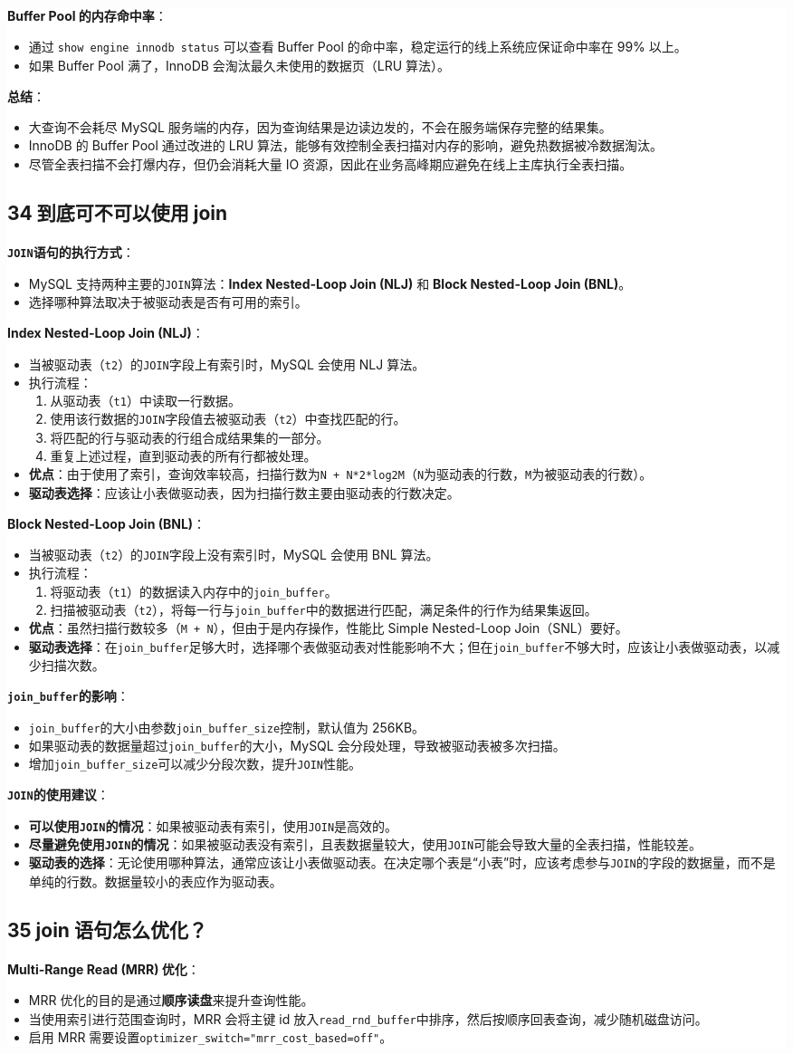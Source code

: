 **Buffer Pool 的内存命中率**：

- 通过 `show engine innodb status` 可以查看 Buffer Pool 的命中率，稳定运行的线上系统应保证命中率在 99% 以上。
- 如果 Buffer Pool 满了，InnoDB 会淘汰最久未使用的数据页（LRU 算法）。

**总结**：

- 大查询不会耗尽 MySQL 服务端的内存，因为查询结果是边读边发的，不会在服务端保存完整的结果集。
- InnoDB 的 Buffer Pool 通过改进的 LRU 算法，能够有效控制全表扫描对内存的影响，避免热数据被冷数据淘汰。
- 尽管全表扫描不会打爆内存，但仍会消耗大量 IO 资源，因此在业务高峰期应避免在线上主库执行全表扫描。

## 34 到底可不可以使用 join

**`JOIN`语句的执行方式**：

- MySQL 支持两种主要的`JOIN`算法：**Index Nested-Loop Join (NLJ)** 和 **Block Nested-Loop Join (BNL)**。
- 选择哪种算法取决于被驱动表是否有可用的索引。

**Index Nested-Loop Join (NLJ)**：

- 当被驱动表（`t2`）的`JOIN`字段上有索引时，MySQL 会使用 NLJ 算法。
- 执行流程：
  1. 从驱动表（`t1`）中读取一行数据。
  2. 使用该行数据的`JOIN`字段值去被驱动表（`t2`）中查找匹配的行。
  3. 将匹配的行与驱动表的行组合成结果集的一部分。
  4. 重复上述过程，直到驱动表的所有行都被处理。
- **优点**：由于使用了索引，查询效率较高，扫描行数为`N + N*2*log2M`（`N`为驱动表的行数，`M`为被驱动表的行数）。
- **驱动表选择**：应该让小表做驱动表，因为扫描行数主要由驱动表的行数决定。

**Block Nested-Loop Join (BNL)**：

- 当被驱动表（`t2`）的`JOIN`字段上没有索引时，MySQL 会使用 BNL 算法。
- 执行流程：
  1. 将驱动表（`t1`）的数据读入内存中的`join_buffer`。
  2. 扫描被驱动表（`t2`），将每一行与`join_buffer`中的数据进行匹配，满足条件的行作为结果集返回。
- **优点**：虽然扫描行数较多（`M + N`），但由于是内存操作，性能比 Simple Nested-Loop Join（SNL）要好。
- **驱动表选择**：在`join_buffer`足够大时，选择哪个表做驱动表对性能影响不大；但在`join_buffer`不够大时，应该让小表做驱动表，以减少扫描次数。

**`join_buffer`的影响**：

- `join_buffer`的大小由参数`join_buffer_size`控制，默认值为 256KB。
- 如果驱动表的数据量超过`join_buffer`的大小，MySQL 会分段处理，导致被驱动表被多次扫描。
- 增加`join_buffer_size`可以减少分段次数，提升`JOIN`性能。

**`JOIN`的使用建议**：

- **可以使用`JOIN`的情况**：如果被驱动表有索引，使用`JOIN`是高效的。
- **尽量避免使用`JOIN`的情况**：如果被驱动表没有索引，且表数据量较大，使用`JOIN`可能会导致大量的全表扫描，性能较差。
- **驱动表的选择**：无论使用哪种算法，通常应该让小表做驱动表。在决定哪个表是“小表”时，应该考虑参与`JOIN`的字段的数据量，而不是单纯的行数。数据量较小的表应作为驱动表。

## 35 join 语句怎么优化？

**Multi-Range Read (MRR) 优化**：

- MRR 优化的目的是通过**顺序读盘**来提升查询性能。
- 当使用索引进行范围查询时，MRR 会将主键 id 放入`read_rnd_buffer`中排序，然后按顺序回表查询，减少随机磁盘访问。
- 启用 MRR 需要设置`optimizer_switch="mrr_cost_based=off"`。
